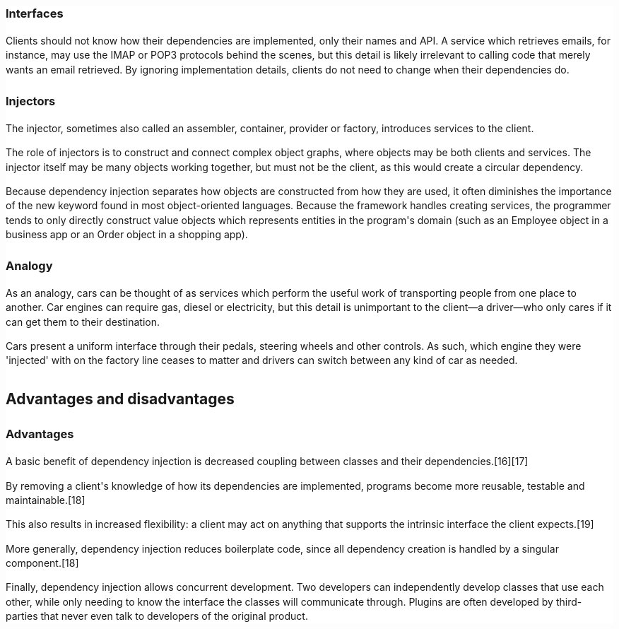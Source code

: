 ### Interfaces

Clients should not know how their dependencies are implemented, only their names and API. A service which retrieves emails, for instance, may use the IMAP or POP3 protocols behind the scenes, but this detail is likely irrelevant to calling code that merely wants an email retrieved. By ignoring implementation details, clients do not need to change when their dependencies do.

### Injectors

The injector, sometimes also called an assembler, container, provider or
factory, introduces services to the client.

The role of injectors is to construct and connect complex object graphs, where
objects may be both clients and services. The injector itself may be many
objects working together, but must not be the client, as this would create a
circular dependency.

Because dependency injection separates how objects are constructed from how
they are used, it often diminishes the importance of the new keyword found in
most object-oriented languages. Because the framework handles creating
services, the programmer tends to only directly construct value objects which
represents entities in the program's domain (such as an Employee object in a
business app or an Order object in a shopping app).

### Analogy

As an analogy, cars can be thought of as services which perform the useful
work of transporting people from one place to another. Car engines can require
gas, diesel or electricity, but this detail is unimportant to the client—a
driver—who only cares if it can get them to their destination.

Cars present a uniform interface through their pedals, steering wheels and
other controls. As such, which engine they were 'injected' with on the factory
line ceases to matter and drivers can switch between any kind of car as
needed.

## Advantages and disadvantages

### Advantages

A basic benefit of dependency injection is decreased coupling between classes and their dependencies.[16][17]

By removing a client's knowledge of how its dependencies are implemented, programs become more reusable, testable and maintainable.[18]

This also results in increased flexibility: a client may act on anything that supports the intrinsic interface the client expects.[19]

More generally, dependency injection reduces boilerplate code, since all dependency creation is handled by a singular component.[18]

Finally, dependency injection allows concurrent development. Two developers
can independently develop classes that use each other, while only needing to
know the interface the classes will communicate through. Plugins are often
developed by third-parties that never even talk to developers of the original
product.
